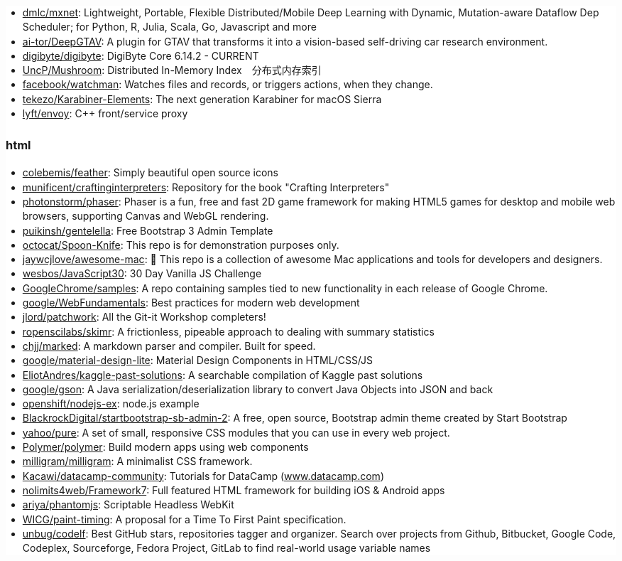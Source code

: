 * [dmlc/mxnet](https://github.com/dmlc/mxnet): Lightweight, Portable, Flexible Distributed/Mobile Deep Learning with Dynamic, Mutation-aware Dataflow Dep Scheduler; for Python, R, Julia, Scala, Go, Javascript and more
* [ai-tor/DeepGTAV](https://github.com/ai-tor/DeepGTAV): A plugin for GTAV that transforms it into a vision-based self-driving car research environment.
* [digibyte/digibyte](https://github.com/digibyte/digibyte): DigiByte Core 6.14.2 - CURRENT
* [UncP/Mushroom](https://github.com/UncP/Mushroom): Distributed In-Memory Index　分布式内存索引
* [facebook/watchman](https://github.com/facebook/watchman): Watches files and records, or triggers actions, when they change.
* [tekezo/Karabiner-Elements](https://github.com/tekezo/Karabiner-Elements): The next generation Karabiner for macOS Sierra
* [lyft/envoy](https://github.com/lyft/envoy): C++ front/service proxy

### html
* [colebemis/feather](https://github.com/colebemis/feather): Simply beautiful open source icons
* [munificent/craftinginterpreters](https://github.com/munificent/craftinginterpreters): Repository for the book "Crafting Interpreters"
* [photonstorm/phaser](https://github.com/photonstorm/phaser): Phaser is a fun, free and fast 2D game framework for making HTML5 games for desktop and mobile web browsers, supporting Canvas and WebGL rendering.
* [puikinsh/gentelella](https://github.com/puikinsh/gentelella): Free Bootstrap 3 Admin Template
* [octocat/Spoon-Knife](https://github.com/octocat/Spoon-Knife): This repo is for demonstration purposes only.
* [jaywcjlove/awesome-mac](https://github.com/jaywcjlove/awesome-mac):  This repo is a collection of awesome Mac applications and tools for developers and designers.
* [wesbos/JavaScript30](https://github.com/wesbos/JavaScript30): 30 Day Vanilla JS Challenge
* [GoogleChrome/samples](https://github.com/GoogleChrome/samples): A repo containing samples tied to new functionality in each release of Google Chrome.
* [google/WebFundamentals](https://github.com/google/WebFundamentals): Best practices for modern web development
* [jlord/patchwork](https://github.com/jlord/patchwork): All the Git-it Workshop completers!
* [ropenscilabs/skimr](https://github.com/ropenscilabs/skimr): A frictionless, pipeable approach to dealing with summary statistics
* [chjj/marked](https://github.com/chjj/marked): A markdown parser and compiler. Built for speed.
* [google/material-design-lite](https://github.com/google/material-design-lite): Material Design Components in HTML/CSS/JS
* [EliotAndres/kaggle-past-solutions](https://github.com/EliotAndres/kaggle-past-solutions): A searchable compilation of Kaggle past solutions
* [google/gson](https://github.com/google/gson): A Java serialization/deserialization library to convert Java Objects into JSON and back
* [openshift/nodejs-ex](https://github.com/openshift/nodejs-ex): node.js example
* [BlackrockDigital/startbootstrap-sb-admin-2](https://github.com/BlackrockDigital/startbootstrap-sb-admin-2): A free, open source, Bootstrap admin theme created by Start Bootstrap
* [yahoo/pure](https://github.com/yahoo/pure): A set of small, responsive CSS modules that you can use in every web project.
* [Polymer/polymer](https://github.com/Polymer/polymer): Build modern apps using web components
* [milligram/milligram](https://github.com/milligram/milligram): A minimalist CSS framework.
* [Kacawi/datacamp-community](https://github.com/Kacawi/datacamp-community): Tutorials for DataCamp (<a href="http://www.datacamp.com">www.datacamp.com</a>)
* [nolimits4web/Framework7](https://github.com/nolimits4web/Framework7): Full featured HTML framework for building iOS & Android apps
* [ariya/phantomjs](https://github.com/ariya/phantomjs): Scriptable Headless WebKit
* [WICG/paint-timing](https://github.com/WICG/paint-timing): A proposal for a Time To First Paint specification.
* [unbug/codelf](https://github.com/unbug/codelf): Best GitHub stars, repositories tagger and organizer. Search over projects from Github, Bitbucket, Google Code, Codeplex, Sourceforge, Fedora Project, GitLab to find real-world usage variable names

